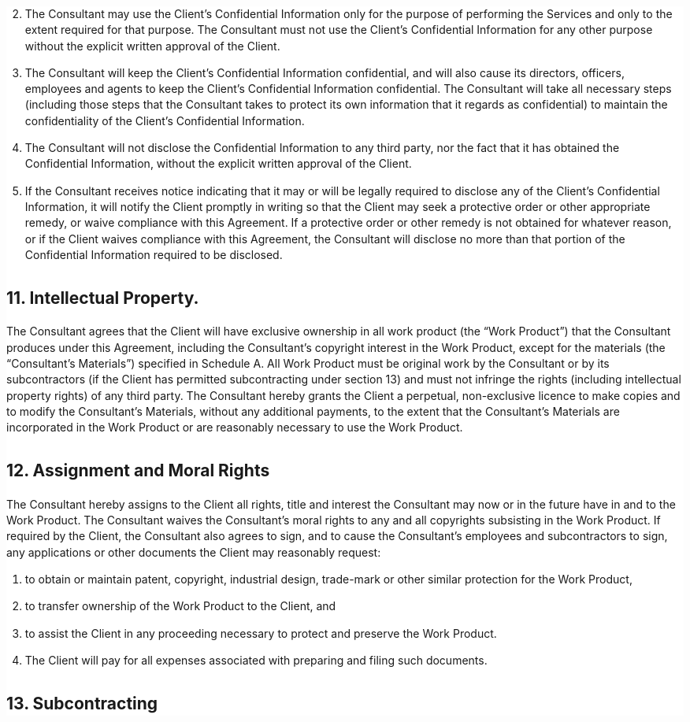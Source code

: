 2. The Consultant may use the Client’s Confidential Information only for the purpose of performing the Services and only to the extent required for that purpose. The Consultant must not use the Client’s Confidential Information for any other purpose without the explicit written approval of the Client.
   
3. The Consultant will keep the Client’s Confidential Information confidential, and will also cause its directors, officers, employees and agents to keep the Client’s Confidential Information confidential. The Consultant will take all necessary steps (including those steps that the Consultant takes to protect its own information that it regards as confidential) to maintain the confidentiality of the Client’s Confidential Information.
   
4. The Consultant will not disclose the Confidential Information to any third party, nor the fact that it has obtained the Confidential Information, without the explicit written approval of the Client.
   
5. If the Consultant receives notice indicating that it may or will be legally required to disclose any of the Client’s Confidential Information, it will notify the Client promptly in writing so that the Client may seek a protective order or other appropriate remedy, or waive compliance with this Agreement. If a protective order or other remedy is not obtained for whatever reason, or if the Client waives compliance with this Agreement, the Consultant will disclose no more than that portion of the Confidential Information required to be disclosed.

## 11. Intellectual Property.

The Consultant agrees that the Client will have exclusive ownership in all work product (the “Work Product”) that the Consultant produces under this Agreement, including the Consultant’s copyright interest in the Work Product, except for the materials (the “Consultant’s Materials”) specified in Schedule A. All Work Product must be original work by the Consultant or by its subcontractors (if the Client has permitted subcontracting under section 13) and must not infringe the rights (including intellectual property rights) of any third party. The Consultant hereby grants the Client a perpetual, non-exclusive licence to make copies and to modify the Consultant’s Materials, without any additional payments, to the extent that the Consultant’s Materials are incorporated in the Work Product or are reasonably necessary to use the Work Product.

## 12. Assignment and Moral Rights

The Consultant hereby assigns to the Client all rights, title and interest the Consultant may now or in the future have in and to the Work Product. The Consultant waives the Consultant’s moral rights to any and all copyrights subsisting in the Work Product. If required by the Client, the Consultant also agrees to sign, and to cause the Consultant’s employees and subcontractors to sign, any applications or other documents the Client may reasonably request:

1. to obtain or maintain patent, copyright, industrial design, trade-mark or other similar protection for the Work Product,
    
2. to transfer ownership of the Work Product to the Client, and
    
3. to assist the Client in any proceeding necessary to protect and preserve the Work Product.
    
4. The Client will pay for all expenses associated with preparing and filing such documents.
    

## 13. Subcontracting

